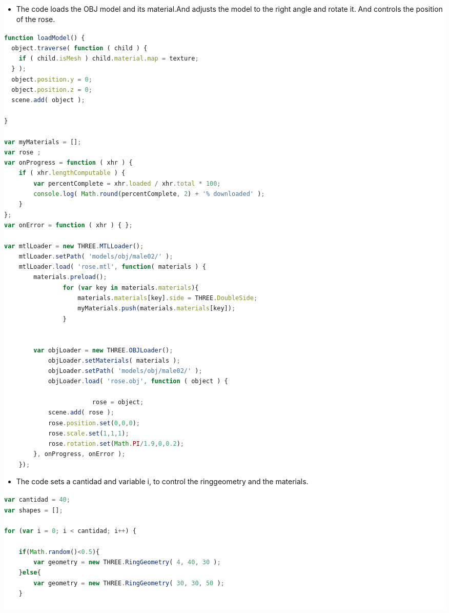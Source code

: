 * The code loads the OBJ model and its material.And adjusts the model to the right angle and rotate it. And controls the position of the rose.

```javascript
function loadModel() {
  object.traverse( function ( child ) {
    if ( child.isMesh ) child.material.map = texture;
  } );
  object.position.y = 0;
  object.position.z = 0;
  scene.add( object );

}

var myMaterials = [];
var rose ;
var onProgress = function ( xhr ) {
    if ( xhr.lengthComputable ) {
        var percentComplete = xhr.loaded / xhr.total * 100;
        console.log( Math.round(percentComplete, 2) + '% downloaded' );
    }
};
var onError = function ( xhr ) { };

var mtlLoader = new THREE.MTLLoader();
    mtlLoader.setPath( 'models/obj/male02/' );
    mtlLoader.load( 'rose.mtl', function( materials ) {
        materials.preload();
				for (var key in materials.materials){
					materials.materials[key].side = THREE.DoubleSide;
					myMaterials.push(materials.materials[key]);
				}


        var objLoader = new THREE.OBJLoader();
      	 	objLoader.setMaterials( materials );
      		objLoader.setPath( 'models/obj/male02/' );
       		objLoader.load( 'rose.obj', function ( object ) {

						rose = object;
            scene.add( rose );
            rose.position.set(0,0,0);
            rose.scale.set(1,1,1);
            rose.rotation.set(Math.PI/1.9,0,0.2);
        }, onProgress, onError );
    });

```

* The code sets a cantidad and variable i, to control the ringgeometry and the materials.

```javascript
var cantidad = 40;
var shapes = [];

for (var i = 0; i < cantidad; i++) {

    if(Math.random()<0.5){
        var geometry = new THREE.RingGeometry( 4, 40, 30 );
    }else{
        var geometry = new THREE.RingGeometry( 30, 30, 50 );
    }



```